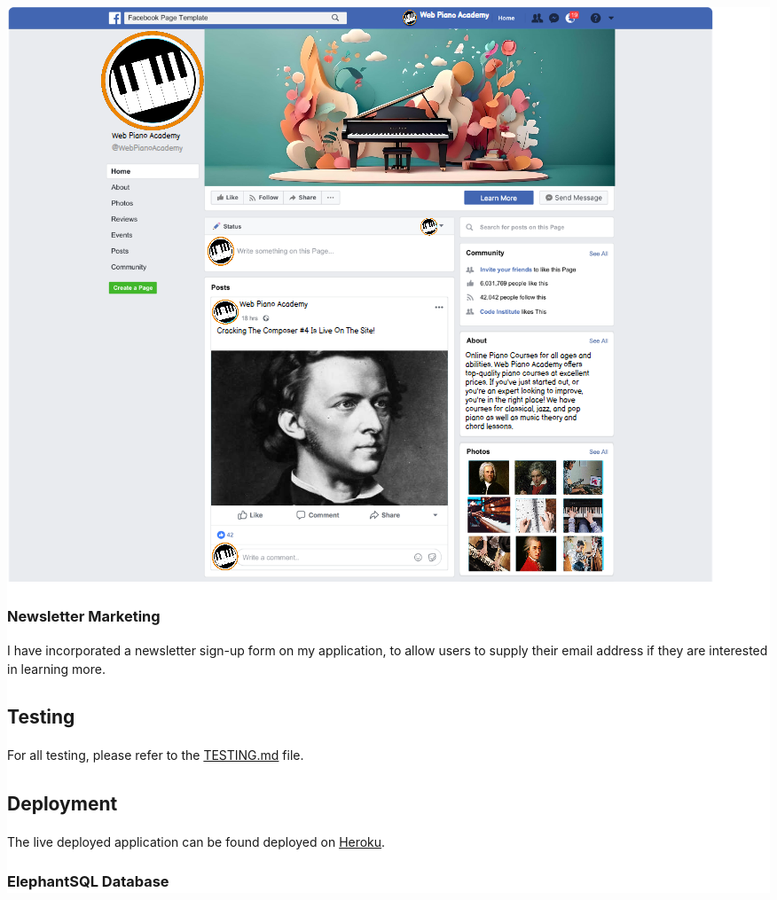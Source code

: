 ![screenshot](documentation/mockup-facebook.png)

### Newsletter Marketing

I have incorporated a newsletter sign-up form on my application, to allow users to supply their
email address if they are interested in learning more. 


## Testing

For all testing, please refer to the [TESTING.md](TESTING.md) file.

## Deployment


The live deployed application can be found deployed on [Heroku](https://web-piano-academy-16cd779294ab.herokuapp.com).

### ElephantSQL Database

